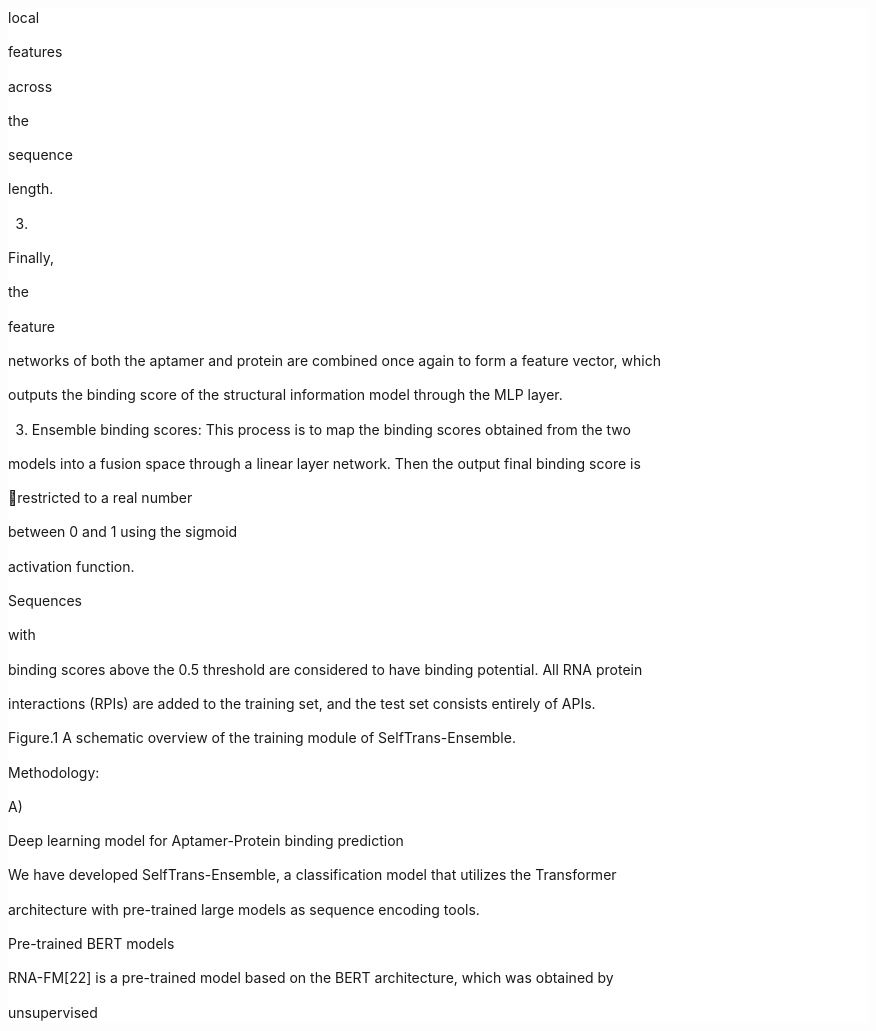 local

features

across

the

sequence

length.

3)

Finally,

the

feature

 networks of both the aptamer and protein are combined once again to form a feature vector, which

 outputs the binding score of the structural information model through the MLP layer.



 3) Ensemble binding scores: This process is to map the binding scores obtained from the two

 models into a fusion space through a linear layer network. Then the output final binding score is



 restricted to a real number

between 0 and 1 using the sigmoid

activation function.

Sequences

with

 binding scores above the 0.5 threshold are considered to have binding potential. All RNA protein

 interactions (RPIs) are added to the training set, and the test set consists entirely of APIs.

 Figure.1 A schematic overview of the training module of SelfTrans-Ensemble.



 Methodology:



 A)

Deep learning model for Aptamer-Protein binding prediction

 We have developed SelfTrans-Ensemble, a classification model that utilizes the Transformer

 architecture with pre-trained large models as sequence encoding tools.

 Pre-trained BERT models

 RNA-FM[22] is a pre-trained model based on the BERT architecture, which was obtained by

 unsupervised
